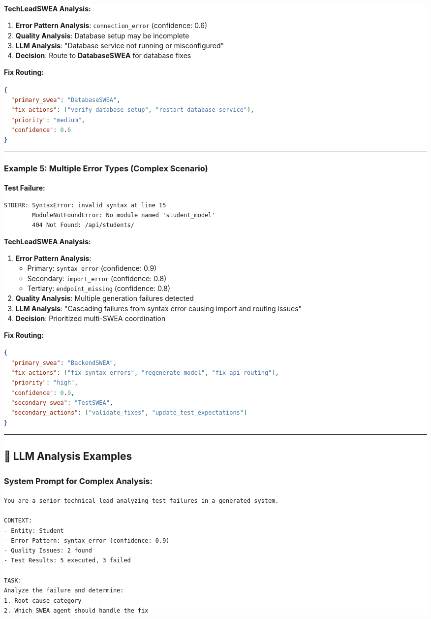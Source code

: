 **TechLeadSWEA Analysis:**
1. **Error Pattern Analysis**: `connection_error` (confidence: 0.6)
2. **Quality Analysis**: Database setup may be incomplete
3. **LLM Analysis**: "Database service not running or misconfigured"
4. **Decision**: Route to **DatabaseSWEA** for database fixes

**Fix Routing:**
```json
{
  "primary_swea": "DatabaseSWEA",
  "fix_actions": ["verify_database_setup", "restart_database_service"],
  "priority": "medium", 
  "confidence": 0.6
}
```

---

### **Example 5: Multiple Error Types (Complex Scenario)**

**Test Failure:**
```
STDERR: SyntaxError: invalid syntax at line 15
        ModuleNotFoundError: No module named 'student_model'
        404 Not Found: /api/students/
```

**TechLeadSWEA Analysis:**
1. **Error Pattern Analysis**: 
   - Primary: `syntax_error` (confidence: 0.9)
   - Secondary: `import_error` (confidence: 0.8) 
   - Tertiary: `endpoint_missing` (confidence: 0.8)
2. **Quality Analysis**: Multiple generation failures detected
3. **LLM Analysis**: "Cascading failures from syntax error causing import and routing issues"
4. **Decision**: Prioritized multi-SWEA coordination

**Fix Routing:**
```json
{
  "primary_swea": "BackendSWEA",
  "fix_actions": ["fix_syntax_errors", "regenerate_model", "fix_api_routing"],
  "priority": "high",
  "confidence": 0.9,
  "secondary_swea": "TestSWEA", 
  "secondary_actions": ["validate_fixes", "update_test_expectations"]
}
```

---

## 🤖 **LLM Analysis Examples**

### **System Prompt for Complex Analysis:**
```
You are a senior technical lead analyzing test failures in a generated system.

CONTEXT:
- Entity: Student
- Error Pattern: syntax_error (confidence: 0.9)
- Quality Issues: 2 found
- Test Results: 5 executed, 3 failed

TASK:
Analyze the failure and determine:
1. Root cause category
2. Which SWEA agent should handle the fix
```